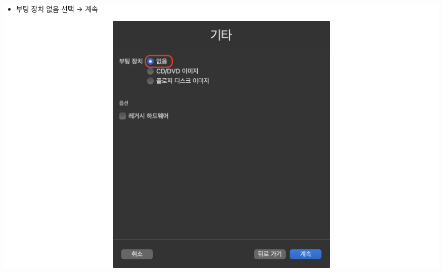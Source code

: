 - 부팅 장치 없음 선택 → 계속
<img src="/assets/img/SpaceAloneMacOS/11.png" alt="가상머신 생성" width="50%" style="display: block; margin: 0 auto;">
